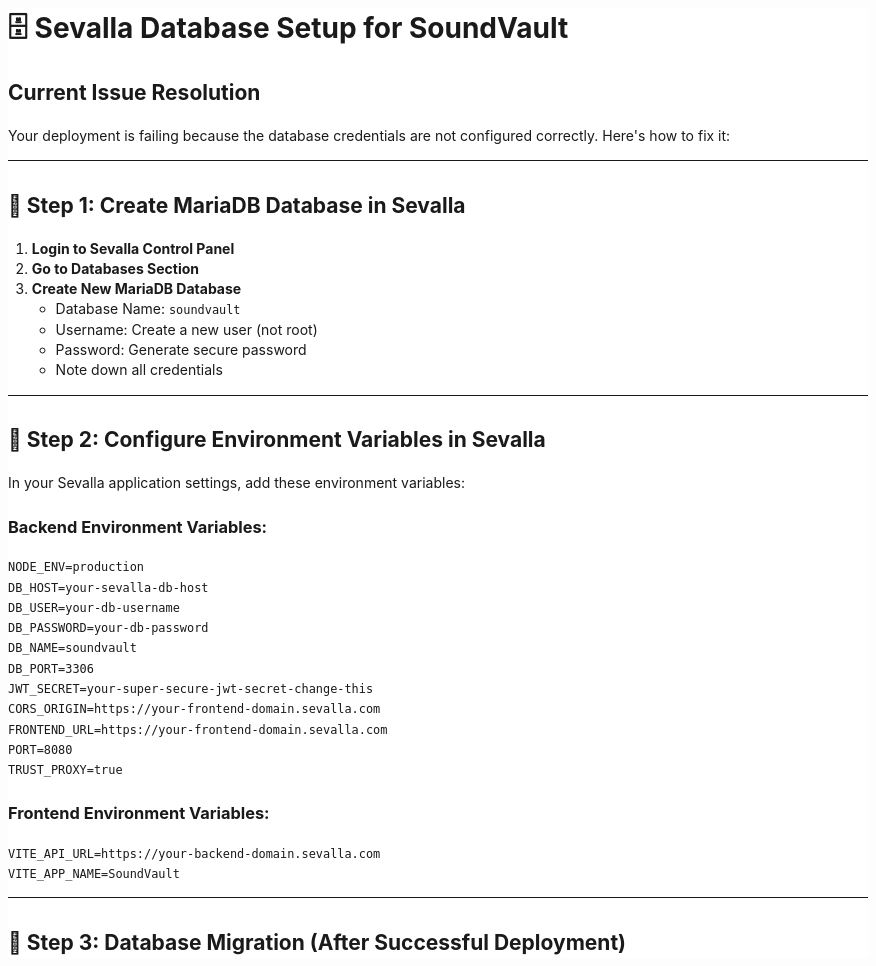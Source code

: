 # 🗄️ Sevalla Database Setup for SoundVault

## Current Issue Resolution

Your deployment is failing because the database credentials are not configured correctly. Here's how to fix it:

---

## 🔧 Step 1: Create MariaDB Database in Sevalla

1. **Login to Sevalla Control Panel**
2. **Go to Databases Section**
3. **Create New MariaDB Database**
   - Database Name: `soundvault`
   - Username: Create a new user (not root)
   - Password: Generate secure password
   - Note down all credentials

---

## 🔧 Step 2: Configure Environment Variables in Sevalla

In your Sevalla application settings, add these environment variables:

### Backend Environment Variables:
```env
NODE_ENV=production
DB_HOST=your-sevalla-db-host
DB_USER=your-db-username
DB_PASSWORD=your-db-password
DB_NAME=soundvault
DB_PORT=3306
JWT_SECRET=your-super-secure-jwt-secret-change-this
CORS_ORIGIN=https://your-frontend-domain.sevalla.com
FRONTEND_URL=https://your-frontend-domain.sevalla.com
PORT=8080
TRUST_PROXY=true
```

### Frontend Environment Variables:
```env
VITE_API_URL=https://your-backend-domain.sevalla.com
VITE_APP_NAME=SoundVault
```

---

## 🔧 Step 3: Database Migration (After Successful Deployment)
